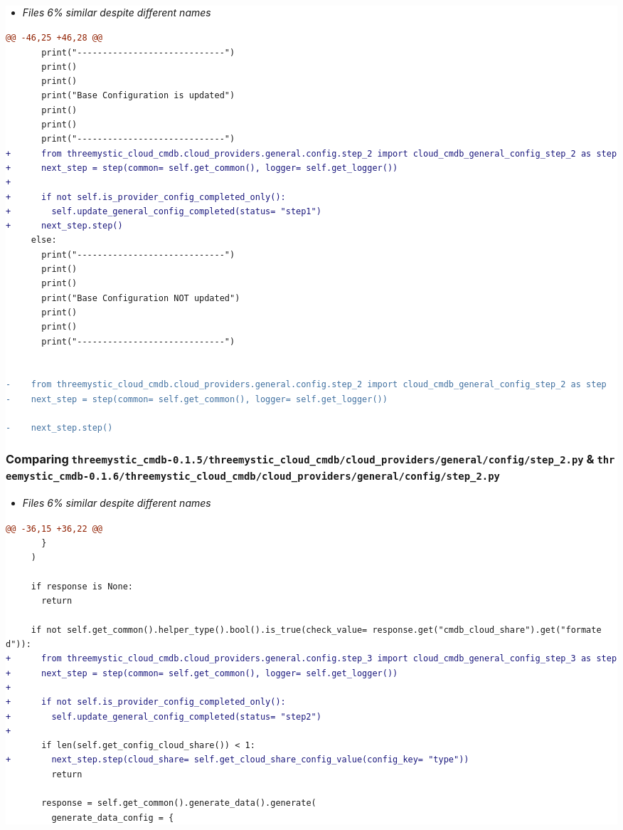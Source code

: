  * *Files 6% similar despite different names*

```diff
@@ -46,25 +46,28 @@
       print("-----------------------------")
       print()
       print()
       print("Base Configuration is updated")
       print()
       print()
       print("-----------------------------")
+      from threemystic_cloud_cmdb.cloud_providers.general.config.step_2 import cloud_cmdb_general_config_step_2 as step
+      next_step = step(common= self.get_common(), logger= self.get_logger())
+      
+      if not self.is_provider_config_completed_only():
+        self.update_general_config_completed(status= "step1")
+      next_step.step()
     else:
       print("-----------------------------")
       print()
       print()
       print("Base Configuration NOT updated")
       print()
       print()
       print("-----------------------------")    
     
     
-    from threemystic_cloud_cmdb.cloud_providers.general.config.step_2 import cloud_cmdb_general_config_step_2 as step
-    next_step = step(common= self.get_common(), logger= self.get_logger())
     
-    next_step.step()
```

### Comparing `threemystic_cmdb-0.1.5/threemystic_cloud_cmdb/cloud_providers/general/config/step_2.py` & `threemystic_cmdb-0.1.6/threemystic_cloud_cmdb/cloud_providers/general/config/step_2.py`

 * *Files 6% similar despite different names*

```diff
@@ -36,15 +36,22 @@
       }
     )
     
     if response is None:
       return
 
     if not self.get_common().helper_type().bool().is_true(check_value= response.get("cmdb_cloud_share").get("formated")):
+      from threemystic_cloud_cmdb.cloud_providers.general.config.step_3 import cloud_cmdb_general_config_step_3 as step
+      next_step = step(common= self.get_common(), logger= self.get_logger())
+      
+      if not self.is_provider_config_completed_only():
+        self.update_general_config_completed(status= "step2")
+
       if len(self.get_config_cloud_share()) < 1:
+        next_step.step(cloud_share= self.get_cloud_share_config_value(config_key= "type"))
         return
       
       response = self.get_common().generate_data().generate(
         generate_data_config = {
```